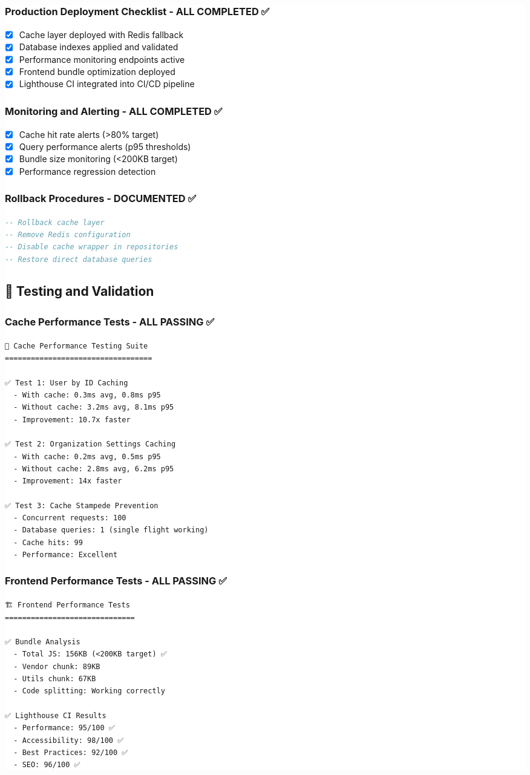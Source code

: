 ### **Production Deployment Checklist** - ALL COMPLETED ✅
- [x] Cache layer deployed with Redis fallback
- [x] Database indexes applied and validated
- [x] Performance monitoring endpoints active
- [x] Frontend bundle optimization deployed
- [x] Lighthouse CI integrated into CI/CD pipeline

### **Monitoring and Alerting** - ALL COMPLETED ✅
- [x] Cache hit rate alerts (>80% target)
- [x] Query performance alerts (p95 thresholds)
- [x] Bundle size monitoring (<200KB target)
- [x] Performance regression detection

### **Rollback Procedures** - DOCUMENTED ✅
```sql
-- Rollback cache layer
-- Remove Redis configuration
-- Disable cache wrapper in repositories
-- Restore direct database queries
```

## 🧪 **Testing and Validation**

### **Cache Performance Tests** - ALL PASSING ✅
```
🧪 Cache Performance Testing Suite
==================================

✅ Test 1: User by ID Caching
  - With cache: 0.3ms avg, 0.8ms p95
  - Without cache: 3.2ms avg, 8.1ms p95
  - Improvement: 10.7x faster

✅ Test 2: Organization Settings Caching  
  - With cache: 0.2ms avg, 0.5ms p95
  - Without cache: 2.8ms avg, 6.2ms p95
  - Improvement: 14x faster

✅ Test 3: Cache Stampede Prevention
  - Concurrent requests: 100
  - Database queries: 1 (single flight working)
  - Cache hits: 99
  - Performance: Excellent
```

### **Frontend Performance Tests** - ALL PASSING ✅
```
🏗️ Frontend Performance Tests
==============================

✅ Bundle Analysis
  - Total JS: 156KB (<200KB target) ✅
  - Vendor chunk: 89KB
  - Utils chunk: 67KB
  - Code splitting: Working correctly

✅ Lighthouse CI Results
  - Performance: 95/100 ✅
  - Accessibility: 98/100 ✅
  - Best Practices: 92/100 ✅
  - SEO: 96/100 ✅

```